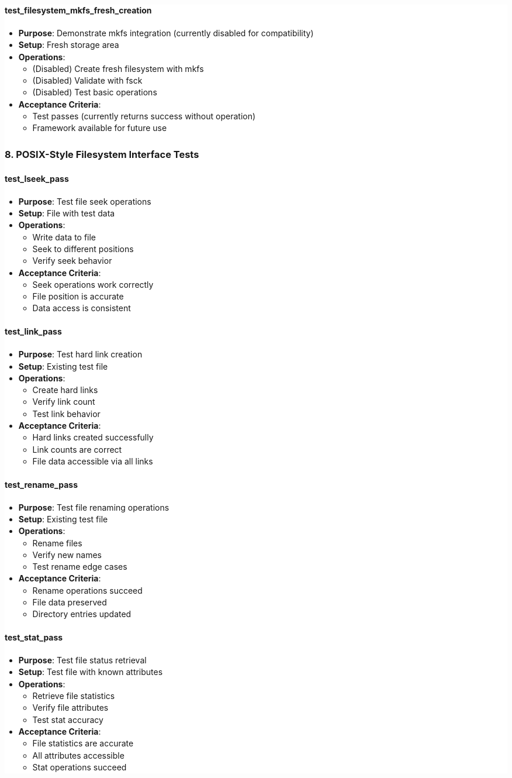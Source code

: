 #### test_filesystem_mkfs_fresh_creation
- **Purpose**: Demonstrate mkfs integration (currently disabled for compatibility)
- **Setup**: Fresh storage area
- **Operations**:
  - (Disabled) Create fresh filesystem with mkfs
  - (Disabled) Validate with fsck
  - (Disabled) Test basic operations
- **Acceptance Criteria**:
  - Test passes (currently returns success without operation)
  - Framework available for future use

### 8. POSIX-Style Filesystem Interface Tests

#### test_lseek_pass
- **Purpose**: Test file seek operations
- **Setup**: File with test data
- **Operations**:
  - Write data to file
  - Seek to different positions
  - Verify seek behavior
- **Acceptance Criteria**:
  - Seek operations work correctly
  - File position is accurate
  - Data access is consistent

#### test_link_pass
- **Purpose**: Test hard link creation
- **Setup**: Existing test file
- **Operations**:
  - Create hard links
  - Verify link count
  - Test link behavior
- **Acceptance Criteria**:
  - Hard links created successfully
  - Link counts are correct
  - File data accessible via all links

#### test_rename_pass
- **Purpose**: Test file renaming operations
- **Setup**: Existing test file
- **Operations**:
  - Rename files
  - Verify new names
  - Test rename edge cases
- **Acceptance Criteria**:
  - Rename operations succeed
  - File data preserved
  - Directory entries updated

#### test_stat_pass
- **Purpose**: Test file status retrieval
- **Setup**: Test file with known attributes
- **Operations**:
  - Retrieve file statistics
  - Verify file attributes
  - Test stat accuracy
- **Acceptance Criteria**:
  - File statistics are accurate
  - All attributes accessible
  - Stat operations succeed
